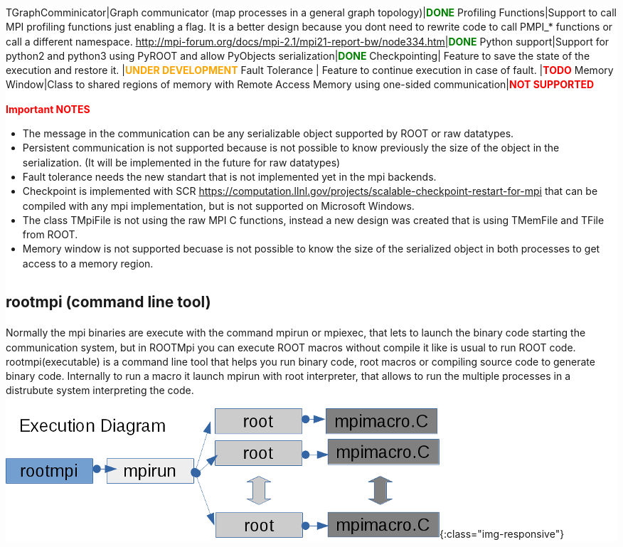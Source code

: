 TGraphComminicator|Graph communicator (map processes in a general graph topology)|<span style="color:green">**DONE**</span>
Profiling Functions|Support to call MPI profiling functions just enabling a flag. It is a better design because you dont need to rewrite code to call PMPI_* functions or call a different namespace. http://mpi-forum.org/docs/mpi-2.1/mpi21-report-bw/node334.htm|<span style="color:green">**DONE**</span>
Python support|Support for python2 and python3 using PyROOT and allow PyObjects serialization|<span style="color:green">**DONE**</span>
Checkpointing| Feature to save the state of the execution and restore it.                                                                          |<span style="color:orange">**UNDER DEVELOPMENT**</span>
Fault Tolerance | Feature to continue execution in case of fault.                                                                                  |<span style="color:red">**TODO**</span>
Memory Window|Class to shared regions of memory with Remote Access Memory using one-sided communication|<span style="color:red">**NOT SUPPORTED**</span>



<span style="color:red">**Important NOTES**</span>

  * The message in the communication can be any serializable object supported by ROOT or raw datatypes.
  * Persistent communication is not supported because is not possible to know previously the size of the object in the serialization. (It will be implemented in the future for raw datatypes)
  * Fault tolerance needs the new standart that is not implemented yet in the mpi backends.
  * Checkpoint is implemented with SCR https://computation.llnl.gov/projects/scalable-checkpoint-restart-for-mpi that can be compiled with any mpi implementation, but is not supported on Microsoft Windows.
  * The class TMpiFile is not using the raw MPI C functions, instead a new design was created that is using TMemFile and TFile from ROOT.
  * Memory window is not supported becuase is not possible to know the size of the serialized object in both processes to get access to a memory region.


## rootmpi (command line tool)
Normally the mpi binaries are execute with the command mpirun or mpiexec, that lets to launch the binary code starting the communication system, but in ROOTMpi you can execute ROOT macros without compile it like is usual to run ROOT code.
rootmpi(executable) is a command line tool that helps you run binary code, root macros or compiling source code to generate binary code.
Internally to run a macro it launch mpirun with root interpreter, that allows to run the multiple processes in a distrubute system interpreting the code.


![Execution Diagram](pictures/rmpi2.png){:class="img-responsive"}
